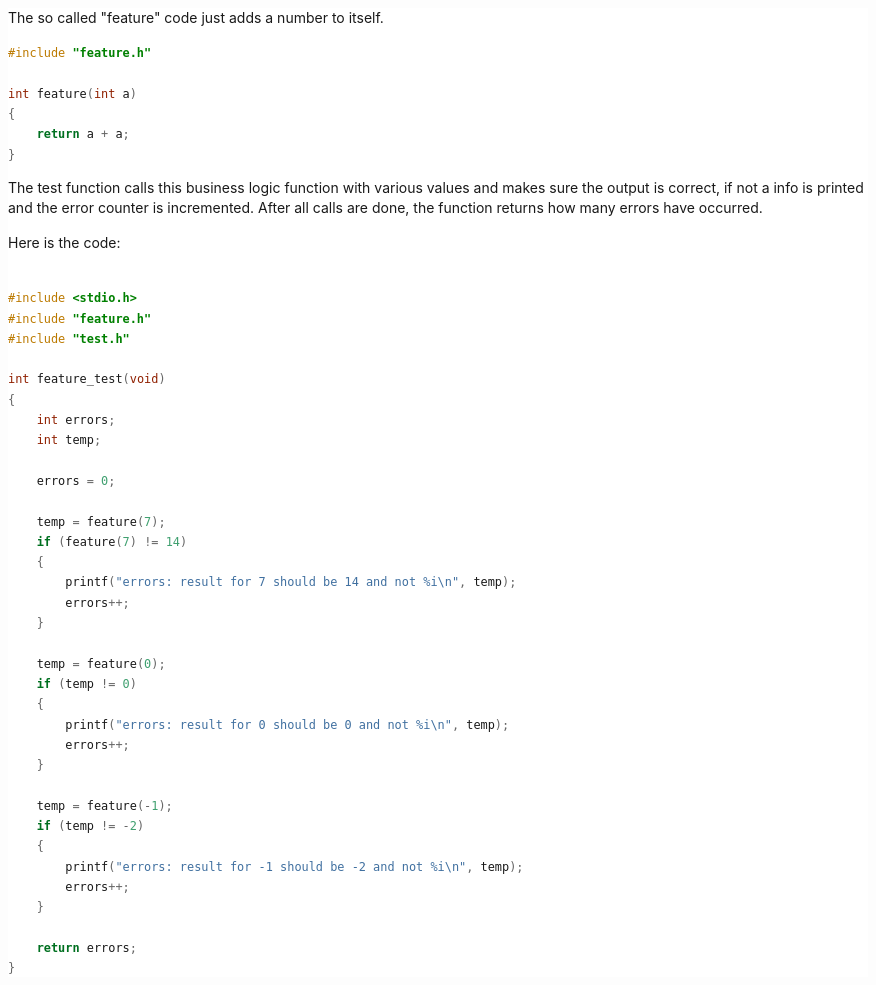 The so called "feature" code just adds a number to itself.

```c
#include "feature.h"

int feature(int a)
{
	return a + a;
}
````

The test function calls this business logic function with various values and makes sure the output is correct,
if not a info is printed and the error counter is incremented.
After all calls are done, the function returns how many errors have occurred.

Here is the code:

```c
  
#include <stdio.h>
#include "feature.h"
#include "test.h"

int feature_test(void)
{
	int errors;
	int temp;

	errors = 0;
	
	temp = feature(7);
	if (feature(7) != 14)
	{
		printf("errors: result for 7 should be 14 and not %i\n", temp);
		errors++;
	}

	temp = feature(0);
	if (temp != 0)
	{
		printf("errors: result for 0 should be 0 and not %i\n", temp);
		errors++;
	}

	temp = feature(-1);
	if (temp != -2)
	{
		printf("errors: result for -1 should be -2 and not %i\n", temp);
		errors++;
	}

	return errors;
}
```
